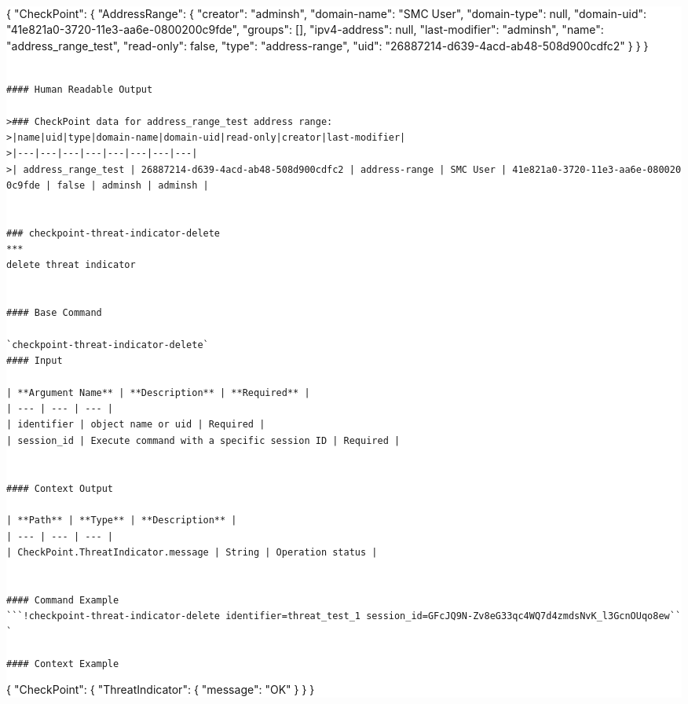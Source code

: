 {
    "CheckPoint": {
        "AddressRange": {
            "creator": "adminsh",
            "domain-name": "SMC User",
            "domain-type": null,
            "domain-uid": "41e821a0-3720-11e3-aa6e-0800200c9fde",
            "groups": [],
            "ipv4-address": null,
            "last-modifier": "adminsh",
            "name": "address_range_test",
            "read-only": false,
            "type": "address-range",
            "uid": "26887214-d639-4acd-ab48-508d900cdfc2"
        }
    }
}
```

#### Human Readable Output

>### CheckPoint data for address_range_test address range:
>|name|uid|type|domain-name|domain-uid|read-only|creator|last-modifier|
>|---|---|---|---|---|---|---|---|
>| address_range_test | 26887214-d639-4acd-ab48-508d900cdfc2 | address-range | SMC User | 41e821a0-3720-11e3-aa6e-0800200c9fde | false | adminsh | adminsh |


### checkpoint-threat-indicator-delete
***
delete threat indicator


#### Base Command

`checkpoint-threat-indicator-delete`
#### Input

| **Argument Name** | **Description** | **Required** |
| --- | --- | --- |
| identifier | object name or uid | Required | 
| session_id | Execute command with a specific session ID | Required | 


#### Context Output

| **Path** | **Type** | **Description** |
| --- | --- | --- |
| CheckPoint.ThreatIndicator.message | String | Operation status | 


#### Command Example
```!checkpoint-threat-indicator-delete identifier=threat_test_1 session_id=GFcJQ9N-Zv8eG33qc4WQ7d4zmdsNvK_l3GcnOUqo8ew```

#### Context Example
```
{
    "CheckPoint": {
        "ThreatIndicator": {
            "message": "OK"
        }
    }
}
```
```